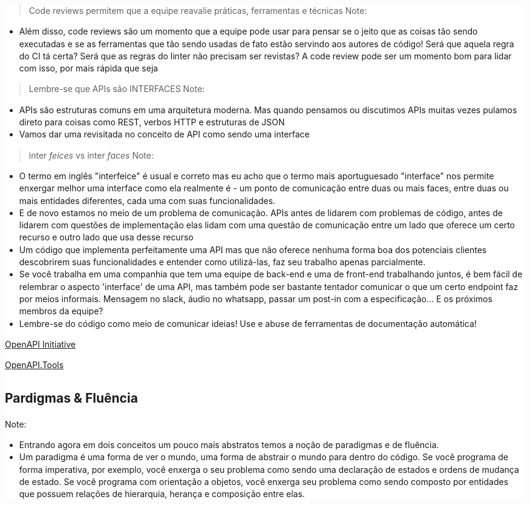 
> Code reviews permitem que a equipe reavalie práticas, ferramentas e técnicas
Note:
* Além disso, code reviews são um momento que a equipe pode usar para pensar
  se o jeito que as coisas tão sendo executadas e se as ferramentas que tão
  sendo usadas de fato estão servindo aos autores de código! Será que aquela
  regra do CI tá certa? Será que as regras do linter não precisam ser revistas?
  A code review pode ser um momento bom para lidar com isso, por mais rápida
  que seja



> Lembre-se que APIs são INTERFACES
Note:
* APIs são estruturas comuns em uma arquitetura moderna. Mas quando pensamos ou
  discutimos APIs muitas vezes pulamos direto para coisas como REST, verbos
  HTTP e estruturas de JSON
* Vamos dar uma revisitada no conceito de API como sendo uma interface


> inter _feices_ vs inter _faces_
Note:
* O termo em inglês "interfeice" é usual e correto mas eu acho que o termo mais
  aportuguesado "interface" nos permite enxergar melhor uma interface como ela
  realmente é - um ponto de comunicação entre duas ou mais faces, entre duas ou
  mais entidades diferentes, cada uma com suas funcionalidades.
* E de novo estamos no meio de um problema de comunicação. APIs antes de lidarem
  com problemas de código, antes de lidarem com questões de implementação elas
  lidam com uma questão de comunicação entre um lado que oferece um certo recurso
  e outro lado que usa desse recurso
* Um código que implementa perfeitamente uma API mas que não oferece nenhuma forma
  boa dos potenciais clientes descobrirem suas funcionalidades e entender como
  utilizá-las, faz seu trabalho apenas parcialmente.
* Se você trabalha em uma companhia que tem uma equipe de back-end e uma de
  front-end trabalhando juntos, é bem fácil de relembrar o aspecto 'interface'
  de uma API, mas também pode ser bastante tentador comunicar o que um certo
  endpoint faz por meios informais. Mensagem no slack, áudio no whatsapp,
  passar um post-in com a especificação... E os próximos membros da equipe?
* Lembre-se do código como meio de comunicar ideias! Use e abuse de ferramentas
  de documentação automática!


[OpenAPI Initiative](https://www.openapis.org/)

[OpenAPI.Tools](https://openapi.tools/)



## Pardigmas & Fluência
Note:
* Entrando agora em dois conceitos um pouco mais abstratos temos a noção de
  paradigmas e de fluência.
* Um paradigma é uma forma de ver o mundo, uma forma de abstrair o mundo para
  dentro do código. Se você programa de forma imperativa, por exemplo, você
  enxerga o seu problema como sendo uma declaração de estados e ordens de mudança
  de estado. Se você programa com orientação a objetos, você enxerga seu problema
  como sendo composto por entidades que possuem relações de hierarquia, herança
  e composição entre elas.
